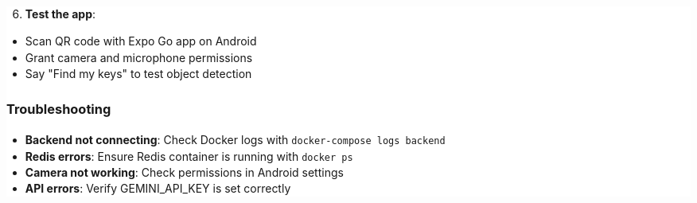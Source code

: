 6. **Test the app**:
- Scan QR code with Expo Go app on Android
- Grant camera and microphone permissions
- Say "Find my keys" to test object detection

### Troubleshooting

- **Backend not connecting**: Check Docker logs with `docker-compose logs backend`
- **Redis errors**: Ensure Redis container is running with `docker ps`
- **Camera not working**: Check permissions in Android settings
- **API errors**: Verify GEMINI_API_KEY is set correctly